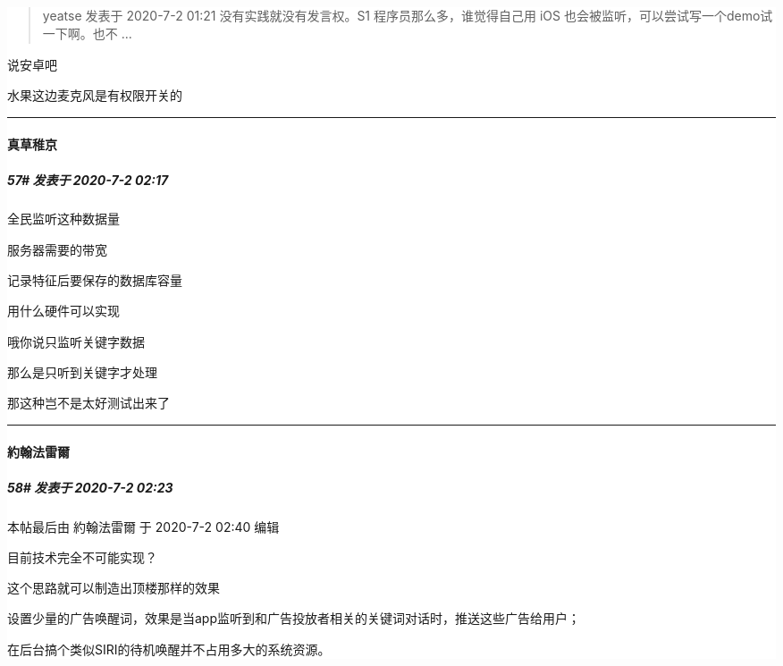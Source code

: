 

<blockquote>yeatse 发表于 2020-7-2 01:21
没有实践就没有发言权。S1 程序员那么多，谁觉得自己用 iOS 也会被监听，可以尝试写一个demo试一下啊。也不 ...</blockquote>
说安卓吧


水果这边麦克风是有权限开关的







-----

####  真草稚京  
##### 57#       发表于 2020-7-2 02:17




全民监听这种数据量


服务器需要的带宽


记录特征后要保存的数据库容量


用什么硬件可以实现


哦你说只监听关键字数据


那么是只听到关键字才处理


那这种岂不是太好测试出来了










-----

####  約翰法雷爾  
##### 58#       发表于 2020-7-2 02:23



 本帖最后由 約翰法雷爾 于 2020-7-2 02:40 编辑 

目前技术完全不可能实现？


这个思路就可以制造出顶楼那样的效果


设置少量的广告唤醒词，效果是当app监听到和广告投放者相关的关键词对话时，推送这些广告给用户；

在后台搞个类似SIRI的待机唤醒并不占用多大的系统资源。
